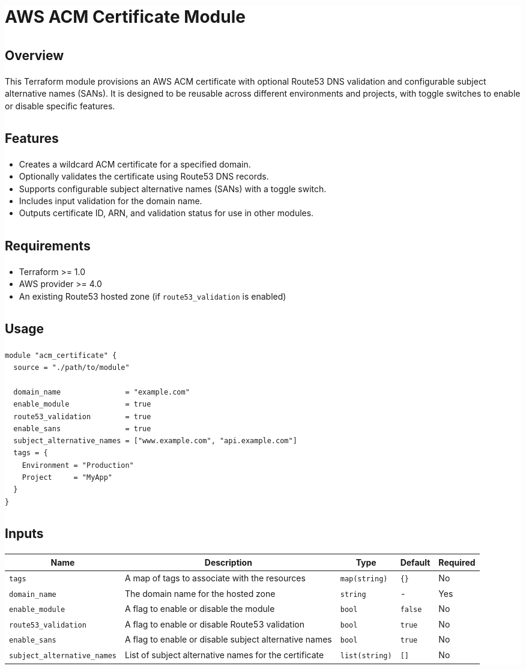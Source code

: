 # AWS ACM Certificate Module

## Overview
This Terraform module provisions an AWS ACM certificate with optional Route53 DNS validation and configurable subject alternative names (SANs). It is designed to be reusable across different environments and projects, with toggle switches to enable or disable specific features.

## Features
- Creates a wildcard ACM certificate for a specified domain.
- Optionally validates the certificate using Route53 DNS records.
- Supports configurable subject alternative names (SANs) with a toggle switch.
- Includes input validation for the domain name.
- Outputs certificate ID, ARN, and validation status for use in other modules.

## Requirements
- Terraform >= 1.0
- AWS provider >= 4.0
- An existing Route53 hosted zone (if `route53_validation` is enabled)

## Usage
```hcl
module "acm_certificate" {
  source = "./path/to/module"

  domain_name               = "example.com"
  enable_module             = true
  route53_validation        = true
  enable_sans               = true
  subject_alternative_names = ["www.example.com", "api.example.com"]
  tags = {
    Environment = "Production"
    Project     = "MyApp"
  }
}
```

## Inputs
| Name                      | Description                                         | Type          | Default     | Required |
|---------------------------|-----------------------------------------------------|---------------|-------------|----------|
| `tags`                    | A map of tags to associate with the resources       | `map(string)` | `{}`        | No       |
| `domain_name`             | The domain name for the hosted zone                 | `string`      | -           | Yes      |
| `enable_module`           | A flag to enable or disable the module              | `bool`        | `false`     | No       |
| `route53_validation`      | A flag to enable or disable Route53 validation       | `bool`        | `true`      | No       |
| `enable_sans`             | A flag to enable or disable subject alternative names| `bool`        | `true`      | No       |
| `subject_alternative_names`| List of subject alternative names for the certificate| `list(string)`| `[]`        | No       |
